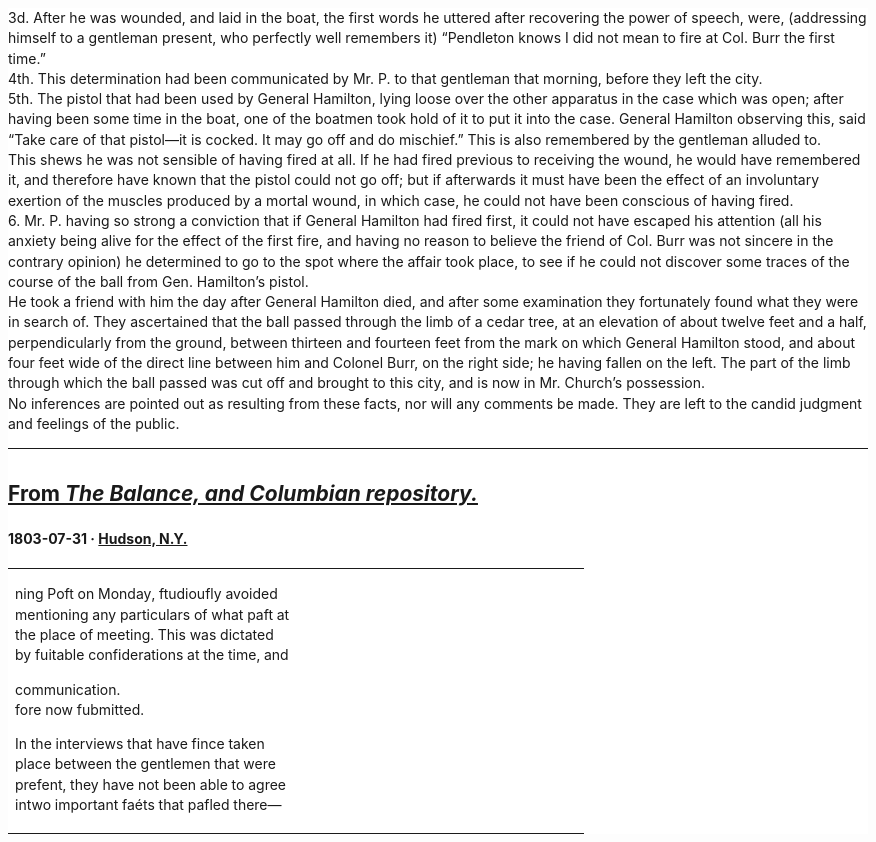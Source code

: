 3d. After he was wounded, and laid in the boat, the first words he uttered after recovering the power of speech, were, (addressing himself to a gentleman present, who perfectly well remembers it) “Pendleton knows I did not mean to fire at Col. Burr the first time.”  
4th. This determination had been communicated by Mr. P. to that gentleman that morning, before they left the city.  
5th. The pistol that had been used by General Hamilton, lying loose over the other apparatus in the case which was open; after having been some time in the boat, one of the boatmen took hold of it to put it into the case. General Hamilton observing this, said “Take care of that pistol—it is cocked. It may go off and do mischief.” This is also remembered by the gentleman alluded to.  
This shews he was not sensible of having fired at all. If he had fired previous to receiving the wound, he would have remembered it, and therefore have known that the pistol could not go off; but if afterwards it must have been the effect of an involuntary exertion of the muscles produced by a mortal wound, in which case, he could not have been conscious of having fired.  
6. Mr. P. having so strong a conviction that if General Hamilton had fired first, it could not have escaped his attention (all his anxiety being alive for the effect of the first fire, and having no reason to believe the friend of Col. Burr was not sincere in the contrary opinion) he determined to go to the spot where the affair took place, to see if he could not discover some traces of the course of the ball from Gen. Hamilton’s pistol.  
He took a friend with him the day after General Hamilton died, and after some examination they fortunately found what they were in search of. They ascertained that the ball passed through the limb of a cedar tree, at an elevation of about twelve feet and a half, perpendicularly from the ground, between thirteen and fourteen feet from the mark on which General Hamilton stood, and about four feet wide of the direct line between him and Colonel Burr, on the right side; he having fallen on the left. The part of the limb through which the ball passed was cut off and brought to this city, and is now in Mr. Church’s possession.  
No inferences are pointed out as resulting from these facts, nor will any comments be made. They are left to the candid judgment and feelings of the public.
</td></tr></table>

---

## [From _The Balance, and Columbian repository._](https://archive.org/details/sim_balance-and-state-journal_1803-07-31_3_31/page/n5/mode/1up?view=theater)

#### 1803-07-31 &middot; [Hudson, N.Y.](http://dbpedia.org/resource/Hudson%2C_New_York)

<table style="width: 100%;"><tr><td style="width: 50%">

  
ning Poft on Monday, ftudioufly avoided  
mentioning any particulars of what paft at  
the place of meeting. This was dictated  
by fuitable confiderations at the time, and  
  
communication.  
fore now fubmitted.  
  
In the interviews that have fince taken  
place between the gentlemen that were  
prefent, they have not been able to agree  
intwo important faéts that pafled there—  
  